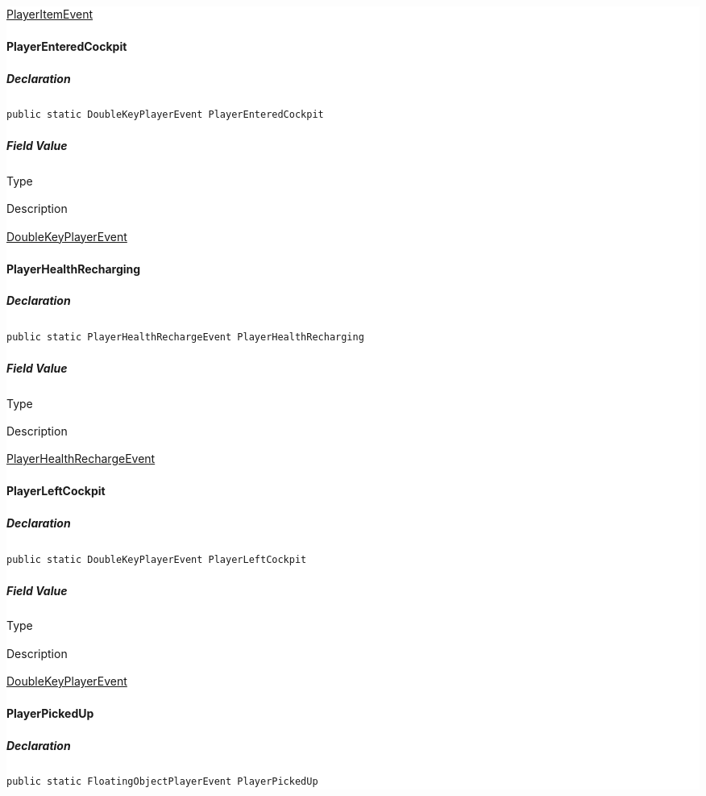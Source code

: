 [PlayerItemEvent](https://keensoftwarehouse.github.io/SpaceEngineersModAPI/api/Sandbox.Game.PlayerItemEvent.html)

#### PlayerEnteredCockpit

##### Declaration

```
public static DoubleKeyPlayerEvent PlayerEnteredCockpit
```

##### Field Value

Type

Description

[DoubleKeyPlayerEvent](https://keensoftwarehouse.github.io/SpaceEngineersModAPI/api/Sandbox.Game.DoubleKeyPlayerEvent.html)

#### PlayerHealthRecharging

##### Declaration

```
public static PlayerHealthRechargeEvent PlayerHealthRecharging
```

##### Field Value

Type

Description

[PlayerHealthRechargeEvent](https://keensoftwarehouse.github.io/SpaceEngineersModAPI/api/Sandbox.Game.PlayerHealthRechargeEvent.html)

#### PlayerLeftCockpit

##### Declaration

```
public static DoubleKeyPlayerEvent PlayerLeftCockpit
```

##### Field Value

Type

Description

[DoubleKeyPlayerEvent](https://keensoftwarehouse.github.io/SpaceEngineersModAPI/api/Sandbox.Game.DoubleKeyPlayerEvent.html)

#### PlayerPickedUp

##### Declaration

```
public static FloatingObjectPlayerEvent PlayerPickedUp
```

